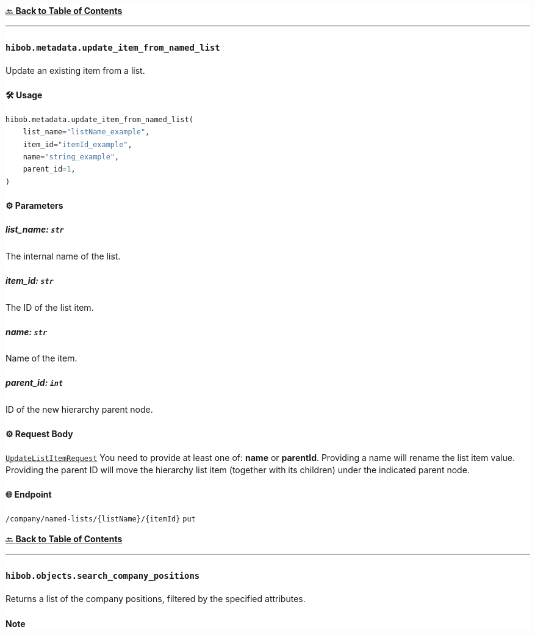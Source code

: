 [🔙 **Back to Table of Contents**](#table-of-contents)

---

### `hibob.metadata.update_item_from_named_list`<a id="hibobmetadataupdate_item_from_named_list"></a>

Update an existing item from a list.

#### 🛠️ Usage<a id="🛠️-usage"></a>

```python
hibob.metadata.update_item_from_named_list(
    list_name="listName_example",
    item_id="itemId_example",
    name="string_example",
    parent_id=1,
)
```

#### ⚙️ Parameters<a id="⚙️-parameters"></a>

##### list_name: `str`<a id="list_name-str"></a>

The internal name of the list.

##### item_id: `str`<a id="item_id-str"></a>

The ID of the list item.

##### name: `str`<a id="name-str"></a>

Name of the item.

##### parent_id: `int`<a id="parent_id-int"></a>

ID of the new hierarchy parent node.

#### ⚙️ Request Body<a id="⚙️-request-body"></a>

[`UpdateListItemRequest`](./hi_bob_python_sdk/type/update_list_item_request.py)
You need to provide at least one of: <b>name</b> or <b>parentId</b>. Providing a name will rename the list item value. Providing the parent ID will move the hierarchy list item (together with its children) under the indicated parent node.

#### 🌐 Endpoint<a id="🌐-endpoint"></a>

`/company/named-lists/{listName}/{itemId}` `put`

[🔙 **Back to Table of Contents**](#table-of-contents)

---

### `hibob.objects.search_company_positions`<a id="hibobobjectssearch_company_positions"></a>

Returns a list of the company positions, filtered by the specified attributes.  <br /><br><b>Note</b>
